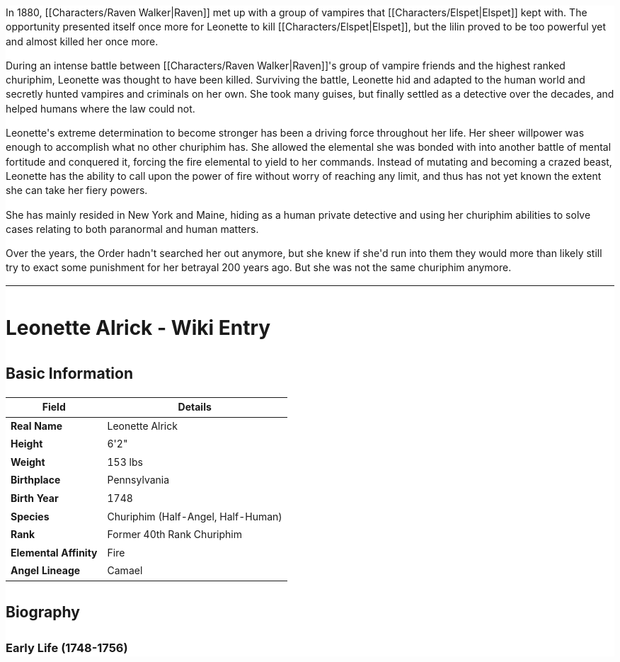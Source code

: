 In 1880, [[Characters/Raven Walker\|Raven]] met up with a group of vampires that [[Characters/Elspet\|Elspet]] kept with. The opportunity presented itself once more for Leonette to kill [[Characters/Elspet\|Elspet]], but the lilin proved to be too powerful yet and almost killed her once more.

During an intense battle between [[Characters/Raven Walker\|Raven]]'s group of vampire friends and the highest ranked churiphim, Leonette was thought to have been killed. Surviving the battle, Leonette hid and adapted to the human world and secretly hunted vampires and criminals on her own. She took many guises, but finally settled as a detective over the decades, and helped humans where the law could not.

Leonette's extreme determination to become stronger has been a driving force throughout her life. Her sheer willpower was enough to accomplish what no other churiphim has. She allowed the elemental she was bonded with into another battle of mental fortitude and conquered it, forcing the fire elemental to yield to her commands. Instead of mutating and becoming a crazed beast, Leonette has the ability to call upon the power of fire without worry of reaching any limit, and thus has not yet known the extent she can take her fiery powers.

She has mainly resided in New York and Maine, hiding as a human private detective and using her churiphim abilities to solve cases relating to both paranormal and human matters.

Over the years, the Order hadn't searched her out anymore, but she knew if she'd run into them they would more than likely still try to exact some punishment for her betrayal 200 years ago. But she was not the same churiphim anymore.

---

# Leonette Alrick - Wiki Entry

## Basic Information

|**Field**|**Details**|
|---|---|
|**Real Name**|Leonette Alrick|
|**Height**|6'2"|
|**Weight**|153 lbs|
|**Birthplace**|Pennsylvania|
|**Birth Year**|1748|
|**Species**|Churiphim (Half-Angel, Half-Human)|
|**Rank**|Former 40th Rank Churiphim|
|**Elemental Affinity**|Fire|
|**Angel Lineage**|Camael|

## Biography

### Early Life (1748-1756)
